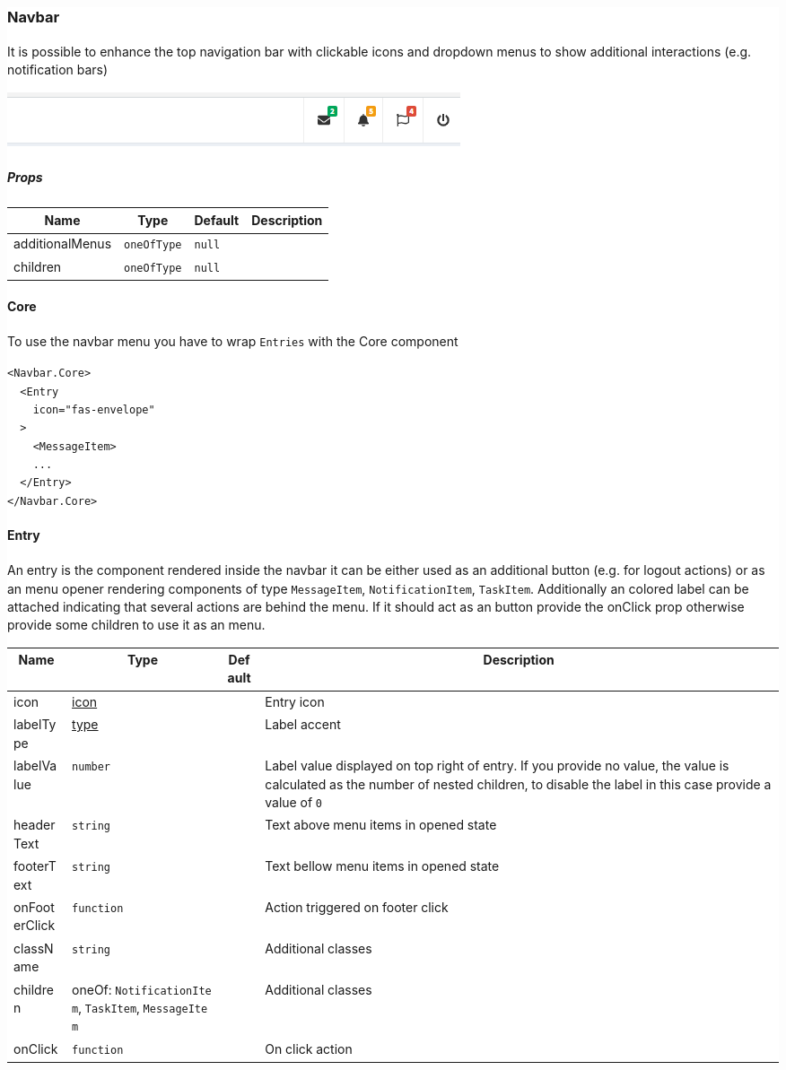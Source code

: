 ### Navbar

It is possible to enhance the top navigation bar with clickable icons and dropdown menus to show additional interactions (e.g. notification bars)

![Navbar](readme/images/navbar.png)

##### Props
| Name    | Type    | Default | Description |
| --------|---------|---------|-------------|
| additionalMenus | `oneOfType` | `null` |  |
| children | `oneOfType` | `null` |  |

#### Core

To use the navbar menu you have to wrap `Entries` with the Core component

```
<Navbar.Core>
  <Entry
    icon="fas-envelope"
  >
    <MessageItem>
    ...
  </Entry>
</Navbar.Core>
```

#### Entry

An entry is the component rendered inside the navbar it can be either used as an additional button (e.g. for logout actions) or as an menu opener rendering components of type `MessageItem`, `NotificationItem`, `TaskItem`. Additionally an colored label can be attached indicating that several actions are behind the menu. If it should act as an button provide the onClick prop otherwise provide some children to use it as an menu.

| Name    | Type    | Default | Description |
| --------|---------|---------|-------------|
| icon | [icon](#icons) |  | Entry icon |
| labelType | [type](#types-and-colors) |  | Label accent |
| labelValue | `number` |  | Label value displayed on top right of entry. If you provide no value, the value is calculated as the number of nested children, to disable the label in this case provide a value of `0` |
| headerText | `string` |  | Text above menu items in opened state |
| footerText | `string` |  | Text bellow menu items in opened state |
| onFooterClick | `function` |  | Action triggered on footer click |
| className | `string` |  | Additional classes |
| children | oneOf: `NotificationItem`, `TaskItem`, `MessageItem` |  | Additional classes |
| onClick | `function` |  | On click action |
